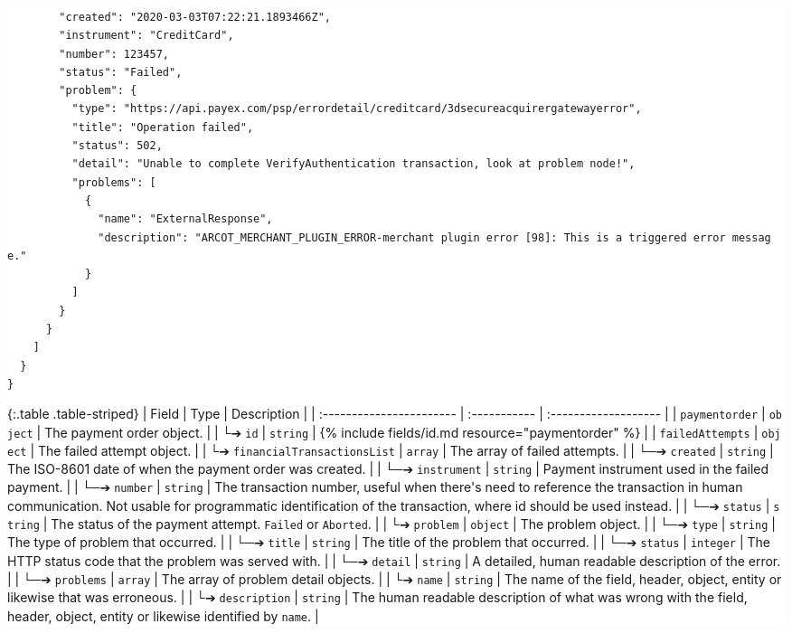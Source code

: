 ```http
        "created": "2020-03-03T07:22:21.1893466Z",
        "instrument": "CreditCard",
        "number": 123457,
        "status": "Failed",
        "problem": {
          "type": "https://api.payex.com/psp/errordetail/creditcard/3dsecureacquirergatewayerror",
          "title": "Operation failed",
          "status": 502,
          "detail": "Unable to complete VerifyAuthentication transaction, look at problem node!",
          "problems": [
            {
              "name": "ExternalResponse",
              "description": "ARCOT_MERCHANT_PLUGIN_ERROR-merchant plugin error [98]: This is a triggered error message."
            }
          ]
        }
      }
    ]
  }
}
```

{:.table .table-striped}
| Field                    | Type         | Description                                                                                                                                                                                                               |
| :----------------------- | :----------- | :------------------- |
| `paymentorder`           | `object`     | The payment order object.                      |
| └➔&nbsp;`id`  | `string`   | {% include fields/id.md resource="paymentorder" %} |
| `failedAttempts`                | `object`     | The failed attempt object.                     |
| └➔&nbsp;`financialTransactionsList`  | `array`   | The array of failed attempts. |
| └─➔&nbsp;`created`        | `string`     | The ISO-8601 date of when the payment order was created.                                                                                                                                                                  |
| └─➔&nbsp;`instrument`             | `string`     | Payment instrument used in the failed payment. |
| └─➔&nbsp;`number`         | `string`  | The transaction number, useful when there's need to reference the transaction in human communication. Not usable for programmatic identification of the transaction, where id should be used instead. |
| └─➔&nbsp;`status`             | `string`     | The status of the payment attempt. `Failed` or `Aborted`. |
| └➔&nbsp;`problem`             | `object`     | The problem object.  |
| └─➔&nbsp;`type`  | `string`   | The type of problem that occurred. |
| └─➔&nbsp;`title`  | `string`   | The title of the problem that occurred. |
| └─➔&nbsp;`status`              | `integer` | The HTTP status code that the problem was served with.                                                                                                                                                                                              |
| └─➔&nbsp;`detail`              | `string`  | A detailed, human readable description of the error.                                                                                                                                                                |
| └─➔&nbsp;`problems`            | `array`   | The array of problem detail objects.                                                                                                                                                                                                                |
| └➔&nbsp;`name`        | `string`  | The name of the field, header, object, entity or likewise that was erroneous.                                                                                                                                                                       |
| └➔&nbsp;`description` | `string`  | The human readable description of what was wrong with the field, header, object, entity or likewise identified by `name`.                                                                                                                           |
